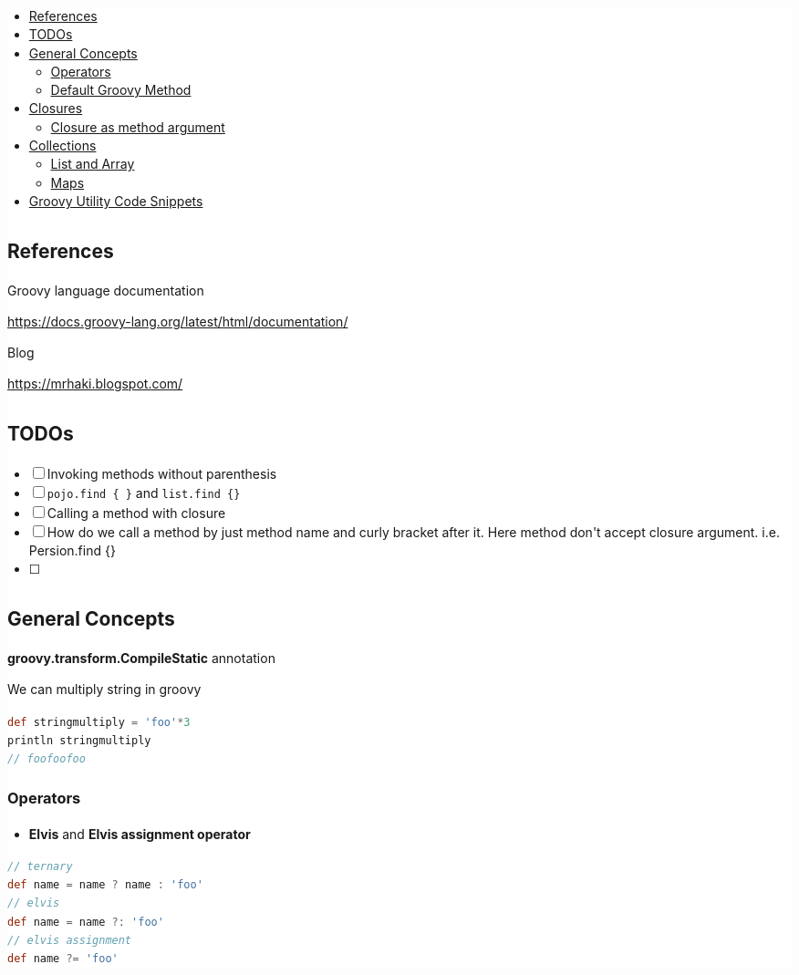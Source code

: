 - [References](#references)
- [TODOs](#todos)
- [General Concepts](#general-concepts)
  - [Operators](#operators)
  - [Default Groovy Method](#default-groovy-method)
- [Closures](#closures)
    - [Closure as method argument](#closure-as-method-argument)
- [Collections](#collections)
  - [List and Array](#list-and-array)
  - [Maps](#maps)
- [Groovy Utility Code Snippets](#groovy-utility-code-snippets)


## References 

Groovy language documentation

https://docs.groovy-lang.org/latest/html/documentation/

Blog

https://mrhaki.blogspot.com/

## TODOs

- [ ] Invoking methods without parenthesis
- [ ] `pojo.find { }` and `list.find {}`
- [ ] Calling a method with closure 
- [ ] How do we call a method by just method name and curly bracket after it. Here method don't accept closure argument. i.e. Persion.find {}
- [ ] 

## General Concepts

**groovy.transform.CompileStatic** annotation

We can multiply string in groovy
```groovy
def stringmultiply = 'foo'*3
println stringmultiply
// foofoofoo
```

### Operators

- **Elvis** and **Elvis assignment operator**

```groovy
// ternary
def name = name ? name : 'foo'
// elvis
def name = name ?: 'foo'
// elvis assignment
def name ?= 'foo'
```
